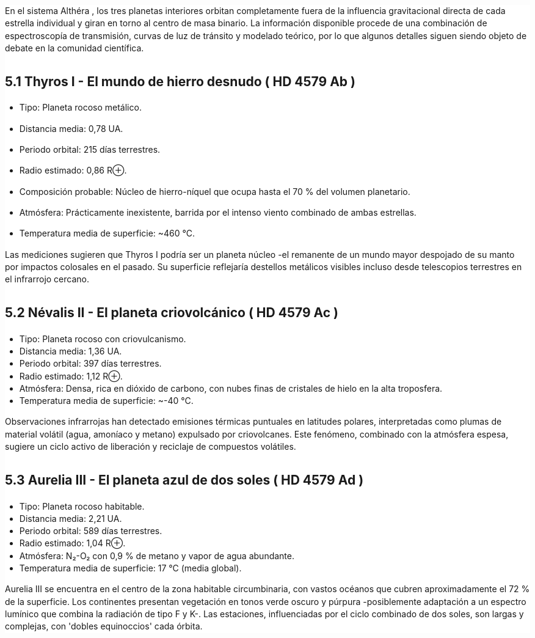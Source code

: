 En el sistema Althéra , los tres planetas interiores orbitan completamente fuera de la influencia gravitacional directa de cada estrella individual y giran en torno al centro de masa binario. La información disponible procede de una combinación de espectroscopía de transmisión, curvas de luz de tránsito y modelado teórico, por lo que algunos detalles siguen siendo objeto de debate en la comunidad científica.

## 5.1 Thyros I - El mundo de hierro desnudo ( HD 4579 Ab )

- Tipo: Planeta rocoso metálico.
- Distancia media: 0,78 UA.
- Periodo orbital: 215 días terrestres.
- Radio estimado: 0,86 R⊕.
- Composición probable: Núcleo de hierro-níquel que ocupa hasta el 70 % del volumen planetario.
- Atmósfera: Prácticamente inexistente, barrida por el intenso viento combinado de ambas estrellas.


- Temperatura media de superficie: ~460 °C.

Las mediciones sugieren que Thyros I podría ser un planeta núcleo -el remanente de un mundo mayor despojado de su manto por impactos colosales en el pasado. Su superficie reflejaría destellos metálicos visibles incluso desde telescopios terrestres en el infrarrojo cercano.

## 5.2 Névalis II - El planeta criovolcánico ( HD 4579 Ac )

- Tipo: Planeta rocoso con criovulcanismo.
- Distancia media: 1,36 UA.
- Periodo orbital: 397 días terrestres.
- Radio estimado: 1,12 R⊕.
- Atmósfera: Densa, rica en dióxido de carbono, con nubes finas de cristales de hielo en la alta troposfera.
- Temperatura media de superficie: ~-40 °C.

Observaciones infrarrojas han detectado emisiones térmicas puntuales en latitudes polares, interpretadas como plumas de material volátil (agua, amoníaco y metano) expulsado por criovolcanes. Este fenómeno, combinado con la atmósfera espesa, sugiere un ciclo activo de liberación y reciclaje de compuestos volátiles.

## 5.3 Aurelia III - El planeta azul de dos soles ( HD 4579 Ad )

- Tipo: Planeta rocoso habitable.
- Distancia media: 2,21 UA.
- Periodo orbital: 589 días terrestres.
- Radio estimado: 1,04 R⊕.
- Atmósfera: N₂-O₂ con 0,9 % de metano y vapor de agua abundante.
- Temperatura media de superficie: 17 °C (media global).

Aurelia III se encuentra en el centro de la zona habitable circumbinaria, con vastos océanos que cubren aproximadamente el 72 % de la superficie. Los continentes presentan vegetación en tonos verde oscuro y púrpura -posiblemente adaptación a un espectro lumínico que combina la radiación de tipo F y K-. Las estaciones, influenciadas por el ciclo combinado de dos soles, son largas y complejas, con 'dobles equinoccios' cada órbita.
